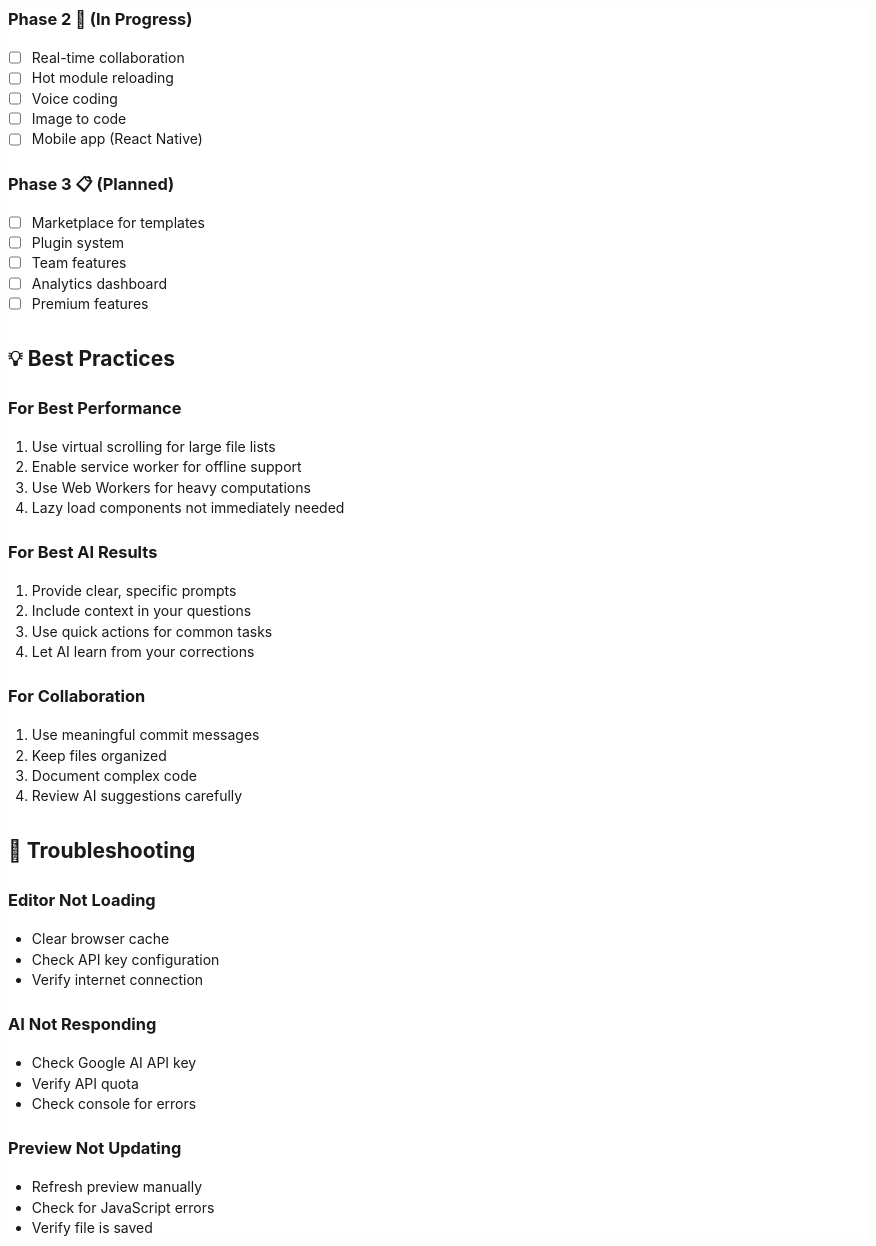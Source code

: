 ### Phase 2 🚧 (In Progress)
- [ ] Real-time collaboration
- [ ] Hot module reloading
- [ ] Voice coding
- [ ] Image to code
- [ ] Mobile app (React Native)

### Phase 3 📋 (Planned)
- [ ] Marketplace for templates
- [ ] Plugin system
- [ ] Team features
- [ ] Analytics dashboard
- [ ] Premium features

## 💡 Best Practices

### For Best Performance
1. Use virtual scrolling for large file lists
2. Enable service worker for offline support
3. Use Web Workers for heavy computations
4. Lazy load components not immediately needed

### For Best AI Results
1. Provide clear, specific prompts
2. Include context in your questions
3. Use quick actions for common tasks
4. Let AI learn from your corrections

### For Collaboration
1. Use meaningful commit messages
2. Keep files organized
3. Document complex code
4. Review AI suggestions carefully

## 🐛 Troubleshooting

### Editor Not Loading
- Clear browser cache
- Check API key configuration
- Verify internet connection

### AI Not Responding
- Check Google AI API key
- Verify API quota
- Check console for errors

### Preview Not Updating
- Refresh preview manually
- Check for JavaScript errors
- Verify file is saved
